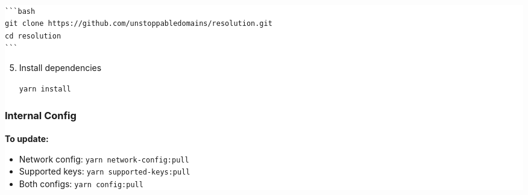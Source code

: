     ```bash
    git clone https://github.com/unstoppabledomains/resolution.git
    cd resolution
    ```
5.  Install dependencies

    ```bash
    yarn install
    ```

### Internal Config

**To update:**

* Network config: `yarn network-config:pull`
* Supported keys: `yarn supported-keys:pull`
* Both configs: `yarn config:pull`

<embed src="/snippets/_discord.md" />
